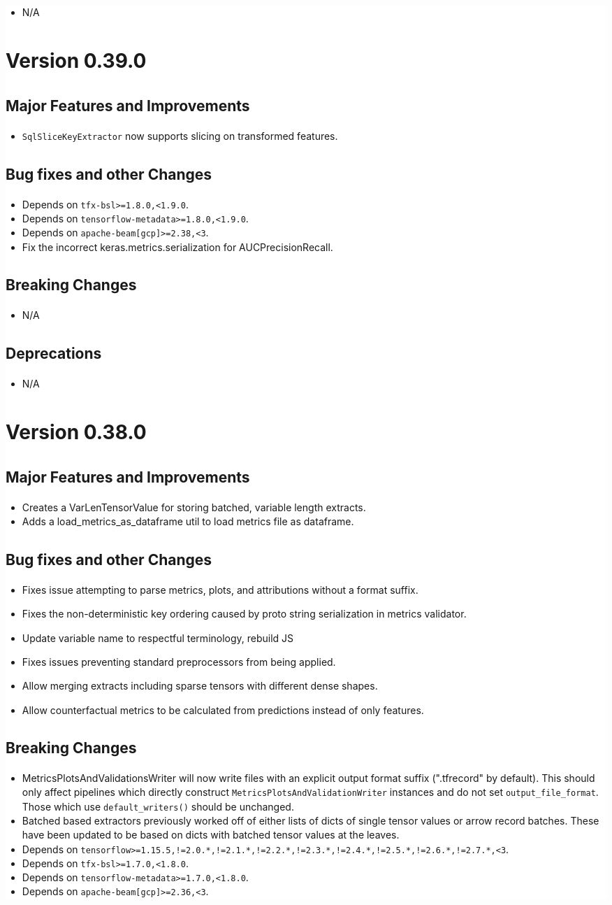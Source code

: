 *   N/A

# Version 0.39.0

## Major Features and Improvements

*   `SqlSliceKeyExtractor` now supports slicing on transformed features.

## Bug fixes and other Changes

*   Depends on `tfx-bsl>=1.8.0,<1.9.0`.
*   Depends on `tensorflow-metadata>=1.8.0,<1.9.0`.
*   Depends on `apache-beam[gcp]>=2.38,<3`.
*   Fix the incorrect keras.metrics.serialization for AUCPrecisionRecall.

## Breaking Changes

*   N/A

## Deprecations

*   N/A

# Version 0.38.0

## Major Features and Improvements

*   Creates a VarLenTensorValue for storing batched, variable length extracts.
*   Adds a load_metrics_as_dataframe util to load metrics file as dataframe.

## Bug fixes and other Changes

*   Fixes issue attempting to parse metrics, plots, and attributions without a
    format suffix.

*   Fixes the non-deterministic key ordering caused by proto string
    serialization in metrics validator.

*   Update variable name to respectful terminology, rebuild JS

*   Fixes issues preventing standard preprocessors from being applied.

*   Allow merging extracts including sparse tensors with different dense shapes.

*   Allow counterfactual metrics to be calculated from predictions instead of
    only features.

## Breaking Changes

*   MetricsPlotsAndValidationsWriter will now write files with an explicit
    output format suffix (".tfrecord" by default). This should only affect
    pipelines which directly construct `MetricsPlotsAndValidationWriter`
    instances and do not set `output_file_format`. Those which use
    `default_writers()` should be unchanged.
*   Batched based extractors previously worked off of either lists of dicts of
    single tensor values or arrow record batches. These have been updated to be
    based on dicts with batched tensor values at the leaves.
*   Depends on
    `tensorflow>=1.15.5,!=2.0.*,!=2.1.*,!=2.2.*,!=2.3.*,!=2.4.*,!=2.5.*,!=2.6.*,!=2.7.*,<3`.
*   Depends on `tfx-bsl>=1.7.0,<1.8.0`.
*   Depends on `tensorflow-metadata>=1.7.0,<1.8.0`.
*   Depends on `apache-beam[gcp]>=2.36,<3`.
